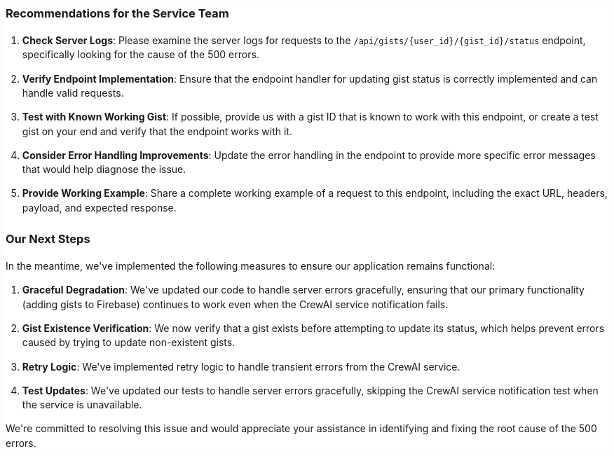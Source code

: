 ### Recommendations for the Service Team
1. **Check Server Logs**: Please examine the server logs for requests to the `/api/gists/{user_id}/{gist_id}/status` endpoint, specifically looking for the cause of the 500 errors.

2. **Verify Endpoint Implementation**: Ensure that the endpoint handler for updating gist status is correctly implemented and can handle valid requests.

3. **Test with Known Working Gist**: If possible, provide us with a gist ID that is known to work with this endpoint, or create a test gist on your end and verify that the endpoint works with it.

4. **Consider Error Handling Improvements**: Update the error handling in the endpoint to provide more specific error messages that would help diagnose the issue.

5. **Provide Working Example**: Share a complete working example of a request to this endpoint, including the exact URL, headers, payload, and expected response.

### Our Next Steps
In the meantime, we've implemented the following measures to ensure our application remains functional:

1. **Graceful Degradation**: We've updated our code to handle server errors gracefully, ensuring that our primary functionality (adding gists to Firebase) continues to work even when the CrewAI service notification fails.

2. **Gist Existence Verification**: We now verify that a gist exists before attempting to update its status, which helps prevent errors caused by trying to update non-existent gists.

3. **Retry Logic**: We've implemented retry logic to handle transient errors from the CrewAI service.

4. **Test Updates**: We've updated our tests to handle server errors gracefully, skipping the CrewAI service notification test when the service is unavailable.

We're committed to resolving this issue and would appreciate your assistance in identifying and fixing the root cause of the 500 errors.
